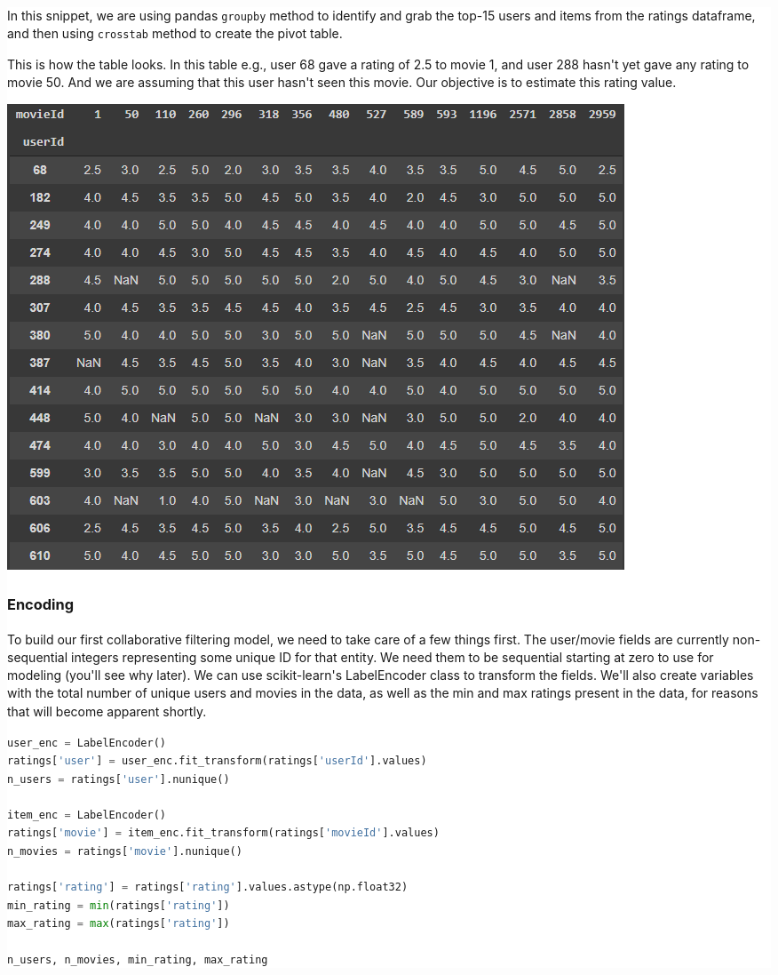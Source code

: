 In this snippet, we are using pandas `groupby` method to identify and grab the top-15 users and items from the ratings dataframe, and then using `crosstab` method to create the pivot table. 

This is how the table looks. In this table e.g., user 68 gave a rating of 2.5 to movie 1, and user 288 hasn't yet gave any rating to movie 50. And we are assuming that this user hasn't seen this movie. Our objective is to estimate this rating value.

![img/_markdowns-raw-recostep-how-to-build-a-movie-recommender-using-keras-untitled-2.png](img/_markdowns-raw-recostep-how-to-build-a-movie-recommender-using-keras-untitled-2.png)

### Encoding

To build our first collaborative filtering model, we need to take care of a few things first. The user/movie fields are currently non-sequential integers representing some unique ID for that entity. We need them to be sequential starting at zero to use for modeling (you'll see why later). We can use scikit-learn's LabelEncoder class to transform the fields. We'll also create variables with the total number of unique users and movies in the data, as well as the min and max ratings present in the data, for reasons that will become apparent shortly.

```python
user_enc = LabelEncoder()
ratings['user'] = user_enc.fit_transform(ratings['userId'].values)
n_users = ratings['user'].nunique()

item_enc = LabelEncoder()
ratings['movie'] = item_enc.fit_transform(ratings['movieId'].values)
n_movies = ratings['movie'].nunique()

ratings['rating'] = ratings['rating'].values.astype(np.float32)
min_rating = min(ratings['rating'])
max_rating = max(ratings['rating'])

n_users, n_movies, min_rating, max_rating
```
